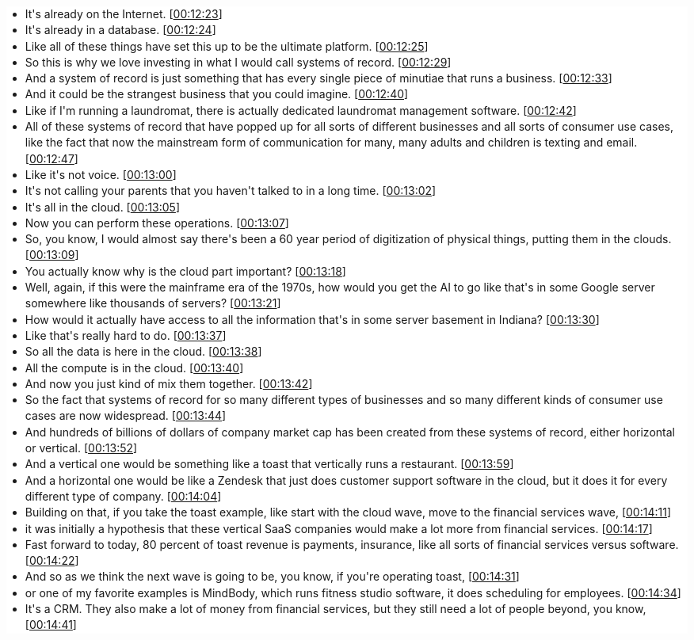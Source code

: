 *  It's already on the Internet. [[00:12:23](https://www.youtube.com/watch?v=6qQoZsfA_Iw&t=743.9s)]
*  It's already in a database. [[00:12:24](https://www.youtube.com/watch?v=6qQoZsfA_Iw&t=744.9s)]
*  Like all of these things have set this up to be the ultimate platform. [[00:12:25](https://www.youtube.com/watch?v=6qQoZsfA_Iw&t=745.8s)]
*  So this is why we love investing in what I would call systems of record. [[00:12:29](https://www.youtube.com/watch?v=6qQoZsfA_Iw&t=749.5999999999999s)]
*  And a system of record is just something that has every single piece of minutiae that runs a business. [[00:12:33](https://www.youtube.com/watch?v=6qQoZsfA_Iw&t=753.9s)]
*  And it could be the strangest business that you could imagine. [[00:12:40](https://www.youtube.com/watch?v=6qQoZsfA_Iw&t=760.1999999999999s)]
*  Like if I'm running a laundromat, there is actually dedicated laundromat management software. [[00:12:42](https://www.youtube.com/watch?v=6qQoZsfA_Iw&t=762.5s)]
*  All of these systems of record that have popped up for all sorts of different businesses and all sorts of consumer use cases, like the fact that now the mainstream form of communication for many, many adults and children is texting and email. [[00:12:47](https://www.youtube.com/watch?v=6qQoZsfA_Iw&t=767.8s)]
*  Like it's not voice. [[00:13:00](https://www.youtube.com/watch?v=6qQoZsfA_Iw&t=780.8s)]
*  It's not calling your parents that you haven't talked to in a long time. [[00:13:02](https://www.youtube.com/watch?v=6qQoZsfA_Iw&t=782.4s)]
*  It's all in the cloud. [[00:13:05](https://www.youtube.com/watch?v=6qQoZsfA_Iw&t=785.0s)]
*  Now you can perform these operations. [[00:13:07](https://www.youtube.com/watch?v=6qQoZsfA_Iw&t=787.4s)]
*  So, you know, I would almost say there's been a 60 year period of digitization of physical things, putting them in the clouds. [[00:13:09](https://www.youtube.com/watch?v=6qQoZsfA_Iw&t=789.0s)]
*  You actually know why is the cloud part important? [[00:13:18](https://www.youtube.com/watch?v=6qQoZsfA_Iw&t=798.7s)]
*  Well, again, if this were the mainframe era of the 1970s, how would you get the AI to go like that's in some Google server somewhere like thousands of servers? [[00:13:21](https://www.youtube.com/watch?v=6qQoZsfA_Iw&t=801.3s)]
*  How would it actually have access to all the information that's in some server basement in Indiana? [[00:13:30](https://www.youtube.com/watch?v=6qQoZsfA_Iw&t=810.7s)]
*  Like that's really hard to do. [[00:13:37](https://www.youtube.com/watch?v=6qQoZsfA_Iw&t=817.0s)]
*  So all the data is here in the cloud. [[00:13:38](https://www.youtube.com/watch?v=6qQoZsfA_Iw&t=818.9s)]
*  All the compute is in the cloud. [[00:13:40](https://www.youtube.com/watch?v=6qQoZsfA_Iw&t=820.9s)]
*  And now you just kind of mix them together. [[00:13:42](https://www.youtube.com/watch?v=6qQoZsfA_Iw&t=822.4s)]
*  So the fact that systems of record for so many different types of businesses and so many different kinds of consumer use cases are now widespread. [[00:13:44](https://www.youtube.com/watch?v=6qQoZsfA_Iw&t=824.1s)]
*  And hundreds of billions of dollars of company market cap has been created from these systems of record, either horizontal or vertical. [[00:13:52](https://www.youtube.com/watch?v=6qQoZsfA_Iw&t=832.9s)]
*  And a vertical one would be something like a toast that vertically runs a restaurant. [[00:13:59](https://www.youtube.com/watch?v=6qQoZsfA_Iw&t=839.8s)]
*  And a horizontal one would be like a Zendesk that just does customer support software in the cloud, but it does it for every different type of company. [[00:14:04](https://www.youtube.com/watch?v=6qQoZsfA_Iw&t=844.3000000000001s)]
*  Building on that, if you take the toast example, like start with the cloud wave, move to the financial services wave, [[00:14:11](https://www.youtube.com/watch?v=6qQoZsfA_Iw&t=851.7s)]
*  it was initially a hypothesis that these vertical SaaS companies would make a lot more from financial services. [[00:14:17](https://www.youtube.com/watch?v=6qQoZsfA_Iw&t=857.1s)]
*  Fast forward to today, 80 percent of toast revenue is payments, insurance, like all sorts of financial services versus software. [[00:14:22](https://www.youtube.com/watch?v=6qQoZsfA_Iw&t=862.9000000000001s)]
*  And so as we think the next wave is going to be, you know, if you're operating toast, [[00:14:31](https://www.youtube.com/watch?v=6qQoZsfA_Iw&t=871.0s)]
*  or one of my favorite examples is MindBody, which runs fitness studio software, it does scheduling for employees. [[00:14:34](https://www.youtube.com/watch?v=6qQoZsfA_Iw&t=874.7s)]
*  It's a CRM. They also make a lot of money from financial services, but they still need a lot of people beyond, you know, [[00:14:41](https://www.youtube.com/watch?v=6qQoZsfA_Iw&t=881.2s)]